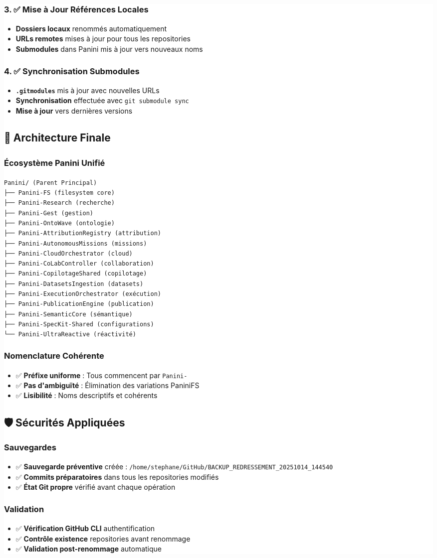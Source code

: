 ### 3. ✅ Mise à Jour Références Locales
- **Dossiers locaux** renommés automatiquement
- **URLs remotes** mises à jour pour tous les repositories
- **Submodules** dans Panini mis à jour vers nouveaux noms

### 4. ✅ Synchronisation Submodules
- **`.gitmodules`** mis à jour avec nouvelles URLs
- **Synchronisation** effectuée avec `git submodule sync`
- **Mise à jour** vers dernières versions

## 📁 Architecture Finale

### Écosystème Panini Unifié
```
Panini/ (Parent Principal)
├── Panini-FS (filesystem core)
├── Panini-Research (recherche)
├── Panini-Gest (gestion)
├── Panini-OntoWave (ontologie)
├── Panini-AttributionRegistry (attribution)
├── Panini-AutonomousMissions (missions)
├── Panini-CloudOrchestrator (cloud)
├── Panini-CoLabController (collaboration)
├── Panini-CopilotageShared (copilotage)
├── Panini-DatasetsIngestion (datasets)
├── Panini-ExecutionOrchestrator (exécution)
├── Panini-PublicationEngine (publication)
├── Panini-SemanticCore (sémantique)
├── Panini-SpecKit-Shared (configurations)
└── Panini-UltraReactive (réactivité)
```

### Nomenclature Cohérente
- ✅ **Préfixe uniforme** : Tous commencent par `Panini-`
- ✅ **Pas d'ambiguïté** : Élimination des variations PaniniFS
- ✅ **Lisibilité** : Noms descriptifs et cohérents

## 🛡️ Sécurités Appliquées

### Sauvegardes
- ✅ **Sauvegarde préventive** créée : `/home/stephane/GitHub/BACKUP_REDRESSEMENT_20251014_144540`
- ✅ **Commits préparatoires** dans tous les repositories modifiés
- ✅ **État Git propre** vérifié avant chaque opération

### Validation
- ✅ **Vérification GitHub CLI** authentification
- ✅ **Contrôle existence** repositories avant renommage
- ✅ **Validation post-renommage** automatique
